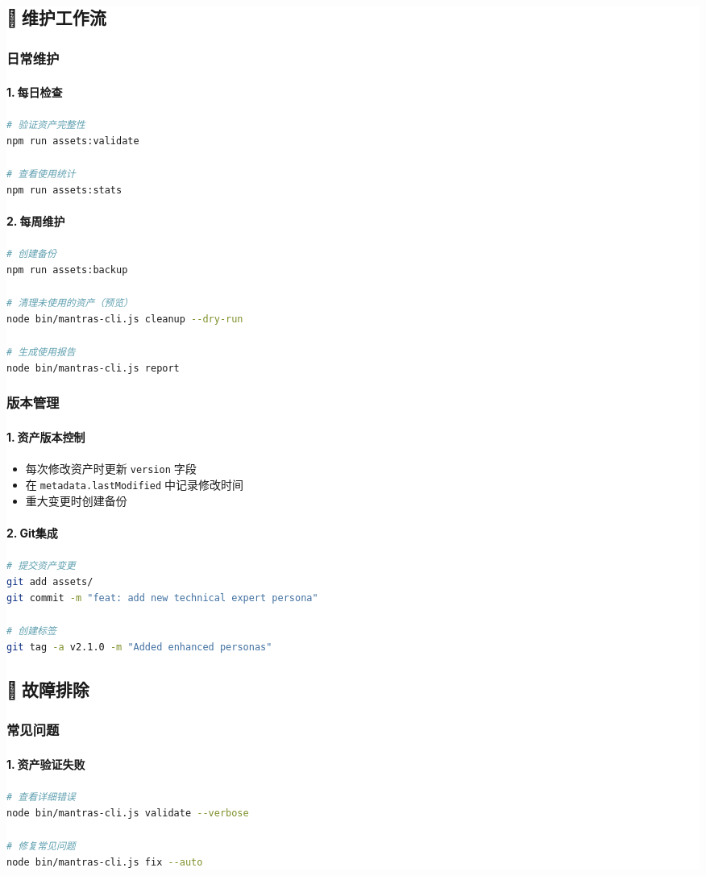 ## 🔧 维护工作流

### 日常维护

#### 1. 每日检查
```bash
# 验证资产完整性
npm run assets:validate

# 查看使用统计
npm run assets:stats
```

#### 2. 每周维护
```bash
# 创建备份
npm run assets:backup

# 清理未使用的资产（预览）
node bin/mantras-cli.js cleanup --dry-run

# 生成使用报告
node bin/mantras-cli.js report
```

### 版本管理

#### 1. 资产版本控制
- 每次修改资产时更新 `version` 字段
- 在 `metadata.lastModified` 中记录修改时间
- 重大变更时创建备份

#### 2. Git集成
```bash
# 提交资产变更
git add assets/
git commit -m "feat: add new technical expert persona"

# 创建标签
git tag -a v2.1.0 -m "Added enhanced personas"
```

## 🚨 故障排除

### 常见问题

#### 1. 资产验证失败
```bash
# 查看详细错误
node bin/mantras-cli.js validate --verbose

# 修复常见问题
node bin/mantras-cli.js fix --auto
```
